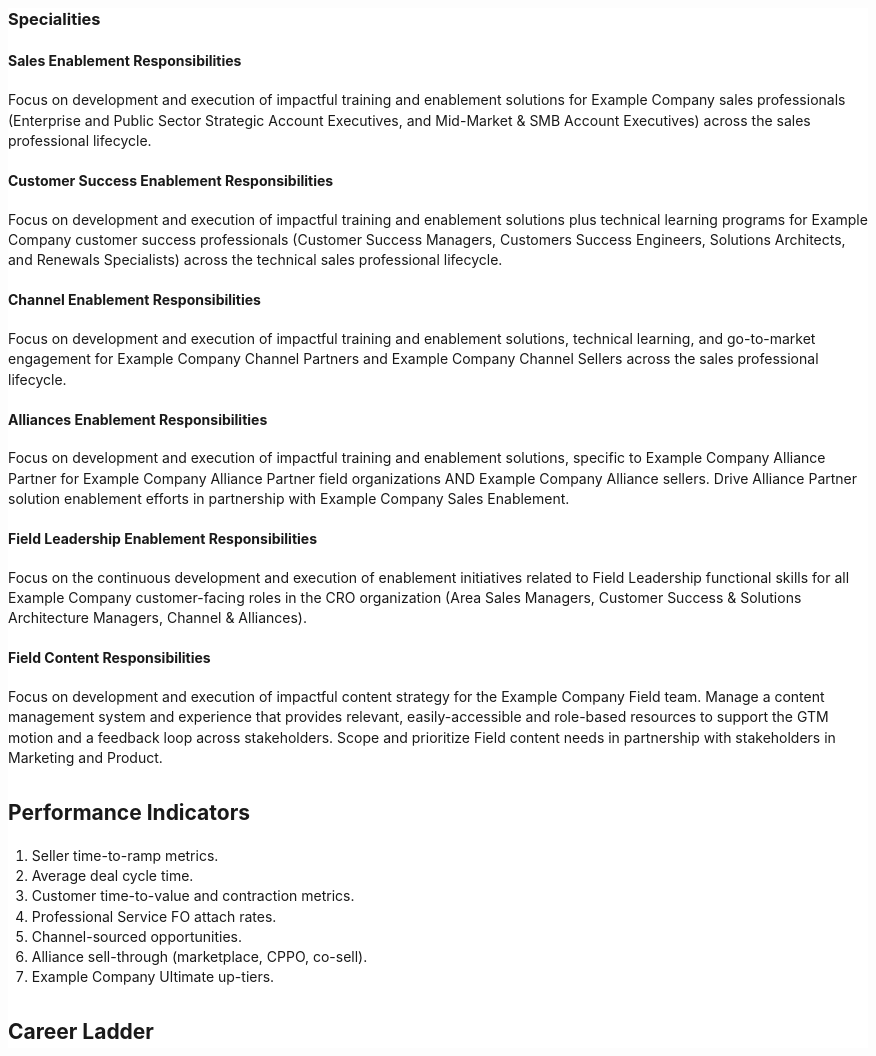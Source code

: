 ### Specialities

#### Sales Enablement Responsibilities

Focus on development and execution of impactful training and enablement solutions for Example Company sales professionals (Enterprise and Public Sector Strategic Account Executives, and Mid-Market & SMB Account Executives) across the sales professional lifecycle.

#### Customer Success Enablement Responsibilities

Focus on development and execution of impactful training and enablement solutions plus technical learning programs for Example Company customer success professionals (Customer Success Managers, Customers Success Engineers, Solutions Architects, and Renewals Specialists) across the technical sales professional lifecycle.

#### Channel Enablement Responsibilities

Focus on development and execution of impactful training and enablement solutions, technical learning, and go-to-market engagement for Example Company Channel Partners and Example Company Channel Sellers across the sales professional lifecycle.

#### Alliances Enablement Responsibilities

Focus on development and execution of impactful training and enablement solutions, specific to Example Company Alliance Partner for Example Company Alliance Partner field organizations AND Example Company Alliance sellers.
Drive Alliance Partner solution enablement efforts in partnership with Example Company Sales Enablement.

#### Field Leadership Enablement Responsibilities

Focus on the continuous development and execution of enablement initiatives related to Field Leadership functional skills for all Example Company customer-facing roles in the CRO organization (Area Sales Managers, Customer Success & Solutions Architecture Managers, Channel & Alliances).

#### Field Content Responsibilities

Focus on development and execution of impactful content strategy for the Example Company Field team. Manage a content management system and experience that provides relevant, easily-accessible and role-based resources to support the GTM motion and a feedback loop across stakeholders.
Scope and prioritize Field content needs in partnership with stakeholders in Marketing and Product.

## Performance Indicators

1. Seller time-to-ramp metrics.
1. Average deal cycle time.
1. Customer time-to-value and contraction metrics.
1. Professional Service FO attach rates.
1. Channel-sourced opportunities.
1. Alliance sell-through (marketplace, CPPO, co-sell).
1. Example Company Ultimate up-tiers.

## Career Ladder
